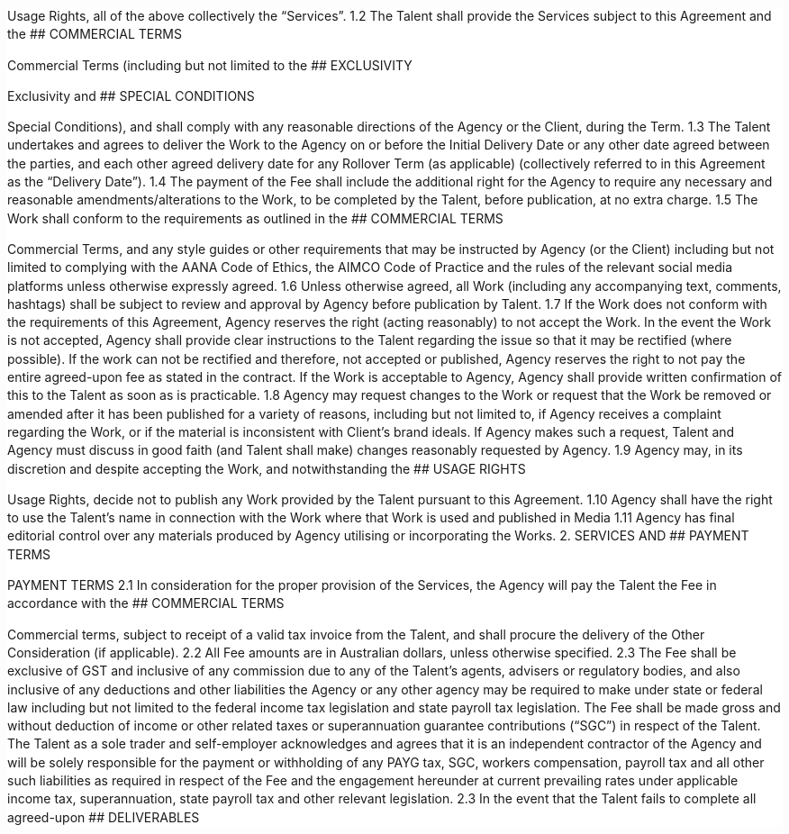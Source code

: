 Usage Rights,
all of the above collectively the “Services”.
1.2 The Talent shall provide the Services subject to this Agreement and the ## COMMERCIAL TERMS

Commercial Terms (including but not limited to the ## EXCLUSIVITY

Exclusivity and ## SPECIAL CONDITIONS

Special Conditions), and shall comply with any reasonable directions of the Agency or the Client, during the Term.
1.3 The Talent undertakes and agrees to deliver the Work to the Agency on or before the Initial Delivery Date or any other date agreed between the parties, and each other agreed delivery date for any Rollover Term (as applicable) (collectively referred to in this Agreement as the “Delivery Date”).
1.4 The payment of the Fee shall include the additional right for the Agency to require any necessary and reasonable amendments/alterations to the Work, to be completed by the Talent, before publication, at no extra charge.
1.5 The Work shall conform to the requirements as outlined in the ## COMMERCIAL TERMS

Commercial Terms, and any style guides or other requirements that may be instructed by Agency (or the Client) including but not limited to complying with the AANA Code of Ethics, the AIMCO Code of Practice and the rules of the relevant social media platforms unless otherwise expressly agreed.
1.6 Unless otherwise agreed, all Work (including any accompanying text, comments,
hashtags) shall be subject to review and approval by Agency before publication by Talent.
1.7 If the Work does not conform with the requirements of this Agreement, Agency reserves the right (acting reasonably) to not accept the Work. In the event the Work is not accepted, Agency shall provide clear instructions to the Talent regarding the issue so that it may be rectified (where possible). If the work can not be rectified and therefore, not accepted or published, Agency reserves the right to not pay the entire agreed-upon fee as stated in the contract. If the Work is acceptable to Agency, Agency shall provide written confirmation of this to the Talent as soon as is practicable.
1.8 Agency may request changes to the Work or request that the Work be removed or amended after it has been published for a variety of reasons, including but not limited to, if Agency receives a complaint regarding the Work, or if the material is inconsistent with Client’s brand ideals. If Agency makes such a request, Talent and Agency must discuss in good faith (and Talent shall make) changes reasonably requested by Agency.
1.9 Agency may, in its discretion and despite accepting the Work, and notwithstanding the ## USAGE RIGHTS

Usage Rights, decide not to publish any Work provided by the Talent pursuant to this Agreement.
1.10 Agency shall have the right to use the Talent’s name in connection with the Work where that Work is used and published in Media 1.11 Agency has final editorial control over any materials produced by Agency utilising or incorporating the Works.
2. SERVICES AND ## PAYMENT TERMS

PAYMENT TERMS 2.1 In consideration for the proper provision of the Services, the Agency will pay the Talent the Fee in accordance with the ## COMMERCIAL TERMS

Commercial terms, subject to receipt of a valid tax invoice from the Talent, and shall procure the delivery of the Other Consideration (if applicable).
2.2 All Fee amounts are in Australian dollars, unless otherwise specified.
2.3 The Fee shall be exclusive of GST and inclusive of any commission due to any of the Talent’s agents, advisers or regulatory bodies, and also inclusive of any deductions and other liabilities the Agency or any other agency may be required to make under state or federal law including but not limited to the federal income tax legislation and state payroll tax legislation. The Fee shall be made gross and without deduction of income or other related taxes or superannuation guarantee contributions (“SGC”) in respect of the Talent. The Talent as a sole trader and self-employer acknowledges and agrees that it is an independent contractor of the Agency and will be solely responsible for the payment or withholding of any PAYG tax, SGC, workers compensation, payroll tax and all other such liabilities as required in respect of the Fee and the engagement hereunder at current prevailing rates under applicable income tax, superannuation, state payroll tax and other relevant legislation.
2.3 In the event that the Talent fails to complete all agreed-upon ## DELIVERABLES
